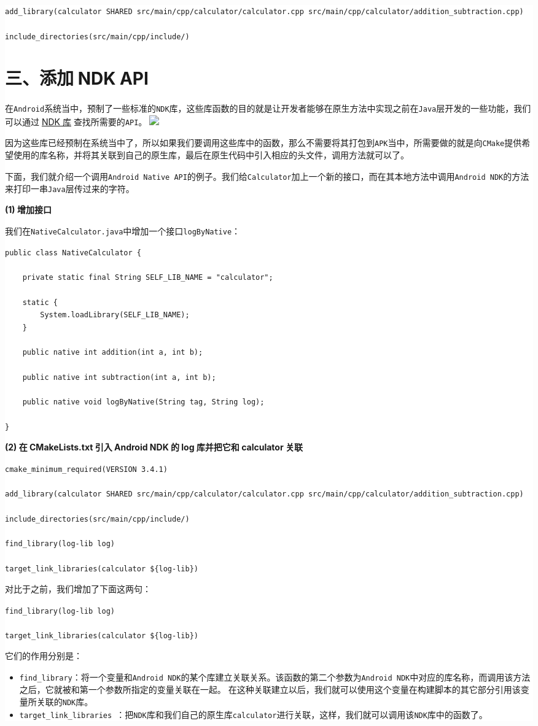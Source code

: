 ```
add_library(calculator SHARED src/main/cpp/calculator/calculator.cpp src/main/cpp/calculator/addition_subtraction.cpp)

include_directories(src/main/cpp/include/)
```

# 三、添加 NDK API
在`Android`系统当中，预制了一些标准的`NDK`库，这些库函数的目的就是让开发者能够在原生方法中实现之前在`Java`层开发的一些功能，我们可以通过 [NDK 库](https://developer.android.google.cn/ndk/guides/stable_apis.html) 查找所需要的`API`。
![](http://upload-images.jianshu.io/upload_images/1949836-1eb7f0d29713c385.png?imageMogr2/auto-orient/strip%7CimageView2/2/w/1240)

因为这些库已经预制在系统当中了，所以如果我们要调用这些库中的函数，那么不需要将其打包到`APK`当中，所需要做的就是向`CMake`提供希望使用的库名称，并将其关联到自己的原生库，最后在原生代码中引入相应的头文件，调用方法就可以了。

下面，我们就介绍一个调用`Android Native API`的例子。我们给`Calculator`加上一个新的接口，而在其本地方法中调用`Android NDK`的方法来打印一串`Java`层传过来的字符。

**(1) 增加接口**

我们在`NativeCalculator.java`中增加一个接口`logByNative`：
```
public class NativeCalculator {

    private static final String SELF_LIB_NAME = "calculator";

    static {
        System.loadLibrary(SELF_LIB_NAME);
    }

    public native int addition(int a, int b);

    public native int subtraction(int a, int b);
    
    public native void logByNative(String tag, String log);

}
```
**(2) 在 CMakeLists.txt 引入 Android NDK 的 log 库并把它和 calculator 关联**
```
cmake_minimum_required(VERSION 3.4.1)

add_library(calculator SHARED src/main/cpp/calculator/calculator.cpp src/main/cpp/calculator/addition_subtraction.cpp)

include_directories(src/main/cpp/include/)

find_library(log-lib log)

target_link_libraries(calculator ${log-lib})
```
对比于之前，我们增加了下面这两句：
```
find_library(log-lib log)

target_link_libraries(calculator ${log-lib})
```
它们的作用分别是：
- `find_library`：将一个变量和`Android NDK`的某个库建立关联关系。该函数的第二个参数为`Android NDK`中对应的库名称，而调用该方法之后，它就被和第一个参数所指定的变量关联在一起。
在这种关联建立以后，我们就可以使用这个变量在构建脚本的其它部分引用该变量所关联的`NDK`库。
- `target_link_libraries `：把`NDK`库和我们自己的原生库`calculator`进行关联，这样，我们就可以调用该`NDK`库中的函数了。

